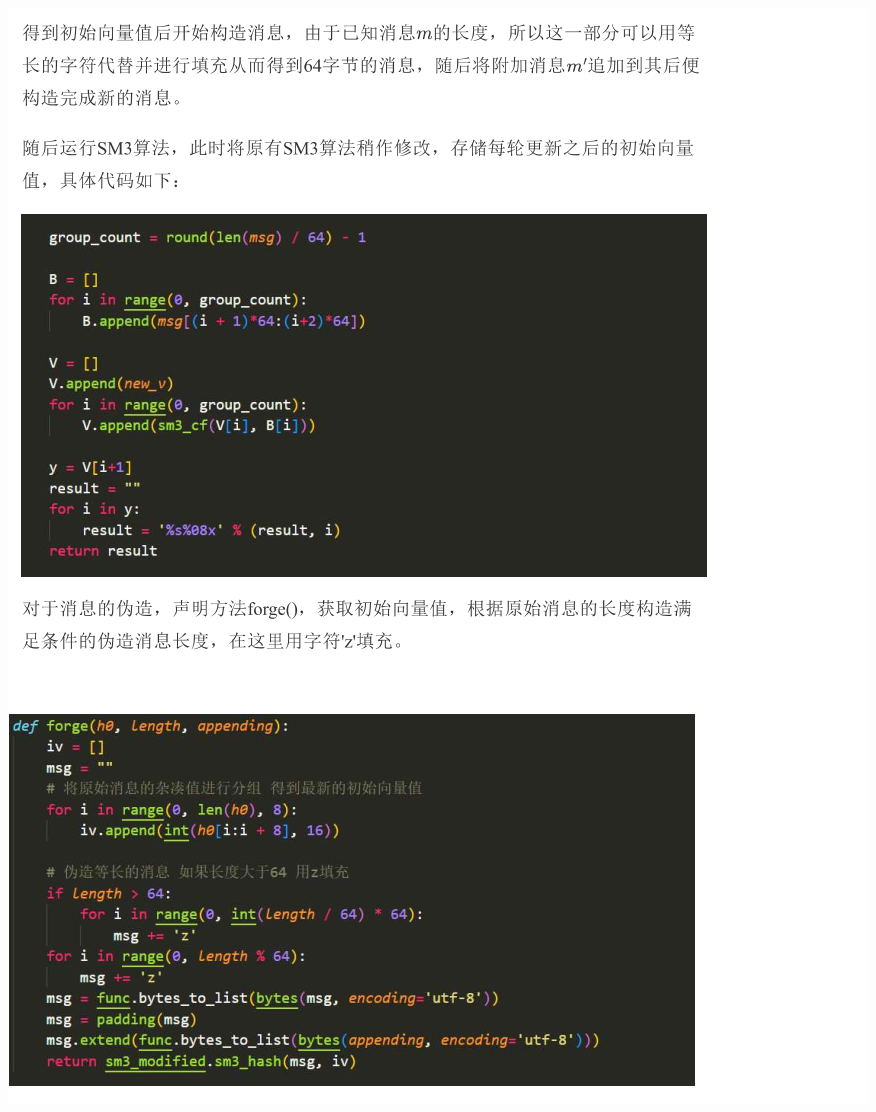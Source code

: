 ![image-20220725124315560](Https://github.com/zlconnor/course-project-2022/blob/master/document.assets/image-20220725124315560.png)

![image-20220725124323957](Https://github.com/zlconnor/course-project-2022/blob/master/document.assets/image-20220725124323957.png)
